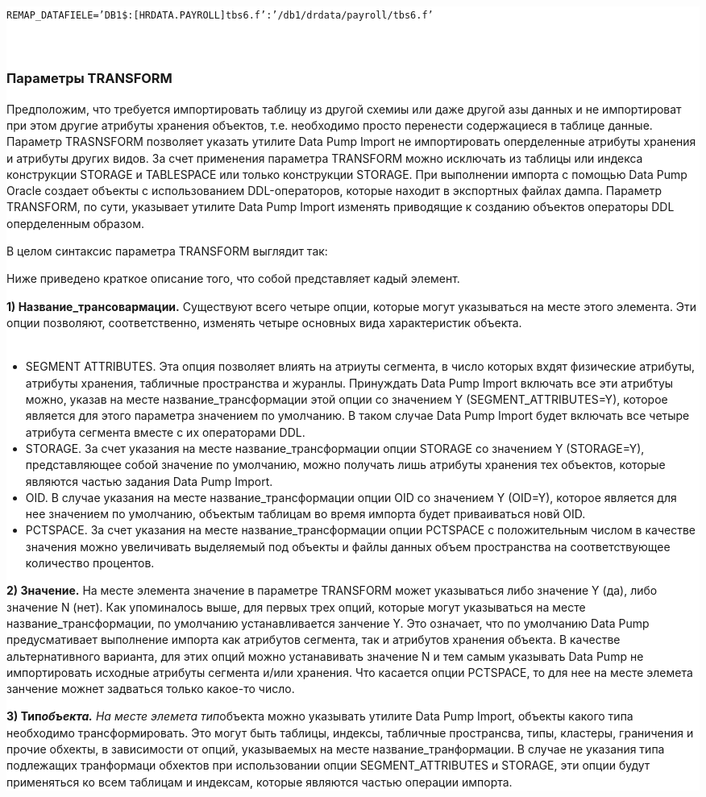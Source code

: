     REMAP_DATAFIELE=’DB1$:[HRDATA.PAYROLL]tbs6.f’:’/db1/drdata/payroll/tbs6.f’

<br/>

### Параметры TRANSFORM

Предположим, что требуется импортировать таблицу из другой схемиы или даже другой азы данных и не импортироват при этом другие атрибуты хранения объектов, т.е. необходимо просто перенести содержациеся в таблице данные. Параметр TRASNSFORM позволяет указать утилите Data Pump Import не импортировать оперделенные атрибуты хранения и атрибуты других видов. За счет применения параметра TRANSFORM можно исключать из таблицы или индекса конструкции STORAGE и TABLESPACE или только конструкции STORAGE.
При выполнении импорта с помощью Data Pump Oracle создает объекты с использованием DDL-операторов, которые находит в экспортных файлах дампа. Параметр TRANSFORM, по сути, указывает утилите Data Pump Import изменять приводящие к созданию объектов операторы DDL оперделенным образом.

В целом синтаксис параметра TRANSFORM выглядит так:

Ниже приведено краткое описание того, что собой представляет кадый элемент.

<strong>1) Название_трансовармации.</strong> Существуют всего четыре опции, которые могут указываться на месте этого элемента. Эти опции позволяют, соответственно, изменять четыре основных вида характеристик объекта.
<br/><br/>

<ul>
	<li>SEGMENT ATTRIBUTES.  Эта опция позволяет влиять на атриуты сегмента, в число которых вхдят физические атрибуты, атрибуты хранения, табличные пространства и журанлы. Принуждать Data Pump Import  включать все эти атрибтуы можно, указав на месте название_трансформации этой опции со значением Y (SEGMENT_ATTRIBUTES=Y), которое является для этого параметра значением по умолчанию. В таком случае Data Pump Import будет включать все четыре атрибута сегмента вместе с их операторами DDL.</li>
	<li>STORAGE.  За счет указания на месте название_трансформации опции STORAGE со значением Y (STORAGE=Y), представляющее собой значение по умолчанию, можно получать лишь атрибуты хранения тех объектов,  которые являются частью задания Data Pump Import.</li>
	<li>OID.  В случае указания на месте название_трансформации опции OID со значением Y (OID=Y), которое является для нее значением по умолчанию, объектым таблицам во время импорта будет приваиваться новй OID.</li>
	<li>PCTSPACE. За счет указания на месте название_трансформации опции PCTSPACE  с положительным числом в качестве значения можно увеличивать выделяемый  под объекты и файлы данных объем пространства на соответствующее количество процентов.</li>
</ul>

<strong>2) Значение.</strong> На месте элемента значение в параметре TRANSFORM может указываться либо значение Y (да), либо значение N (нет). Как упоминалось выше, для первых трех опций, которые могут указываться на месте название_трансформации, по умолчанию устанавливается занчение Y. Это означает, что по умолчанию Data Pump предусмативает выполнение импорта как атрибутов сегмента, так и атрибутов хранения объекта. В качестве альтернативного варианта, для этих опций можно устанавивать значение N и тем самым указывать Data Pump не импортировать исходные атрибуты сегмента и/или хранения. Что касается опции PCTSPACE, то для нее на месте элемета занчение можнет задваться только какое-то число.

<strong>3) Тип*объекта.</strong> На месте элемета тип*объекта можно указывать утилите Data Pump Import, объекты какого типа необходимо трансформировать. Это могут быть таблицы, индексы, табличные пространсва, типы, кластеры, граничения и прочие обхекты, в зависимости от опций, указываемых на месте название_транформации. В случае не указания типа подлежащих транформаци обхектов при использовании опции SEGMENT_ATTRIBUTES и STORAGE, эти опции будут применяться ко всем таблицам и индексам, которые являются частью операции импорта.

